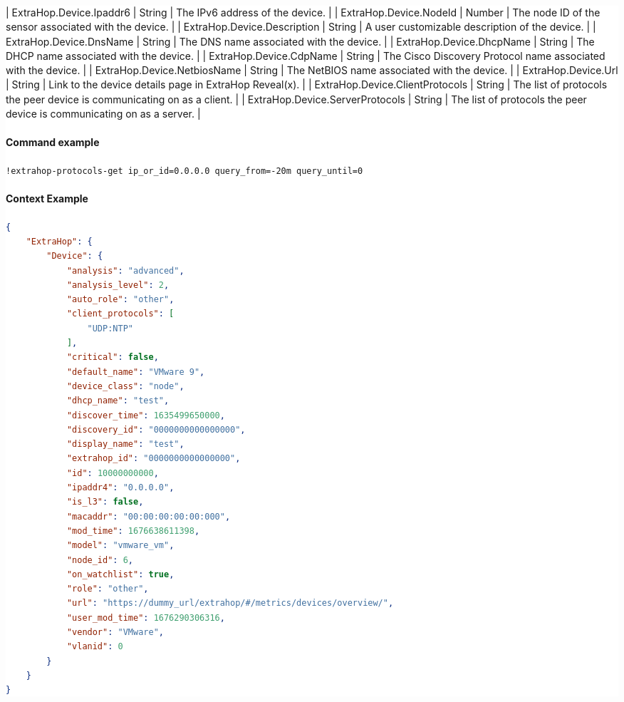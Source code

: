 | ExtraHop.Device.Ipaddr6 | String | The IPv6 address of the device. | 
| ExtraHop.Device.NodeId | Number | The node ID of the sensor associated with the device. | 
| ExtraHop.Device.Description | String | A user customizable description of the device. | 
| ExtraHop.Device.DnsName | String | The DNS name associated with the device. | 
| ExtraHop.Device.DhcpName | String | The DHCP name associated with the device. | 
| ExtraHop.Device.CdpName | String | The Cisco Discovery Protocol name associated with the device. | 
| ExtraHop.Device.NetbiosName | String | The NetBIOS name associated with the device. | 
| ExtraHop.Device.Url | String | Link to the device details page in ExtraHop Reveal(x). | 
| ExtraHop.Device.ClientProtocols | String | The list of protocols the peer device is communicating on as a client. | 
| ExtraHop.Device.ServerProtocols | String | The list of protocols the peer device is communicating on as a server. | 

#### Command example

```!extrahop-protocols-get ip_or_id=0.0.0.0 query_from=-20m query_until=0```

#### Context Example

```json
{
    "ExtraHop": {
        "Device": {
            "analysis": "advanced",
            "analysis_level": 2,
            "auto_role": "other",
            "client_protocols": [
                "UDP:NTP"
            ],
            "critical": false,
            "default_name": "VMware 9",
            "device_class": "node",
            "dhcp_name": "test",
            "discover_time": 1635499650000,
            "discovery_id": "0000000000000000",
            "display_name": "test",
            "extrahop_id": "0000000000000000",
            "id": 10000000000,
            "ipaddr4": "0.0.0.0",
            "is_l3": false,
            "macaddr": "00:00:00:00:00:000",
            "mod_time": 1676638611398,
            "model": "vmware_vm",
            "node_id": 6,
            "on_watchlist": true,
            "role": "other",
            "url": "https://dummy_url/extrahop/#/metrics/devices/overview/",
            "user_mod_time": 1676290306316,
            "vendor": "VMware",
            "vlanid": 0
        }
    }
}
```
